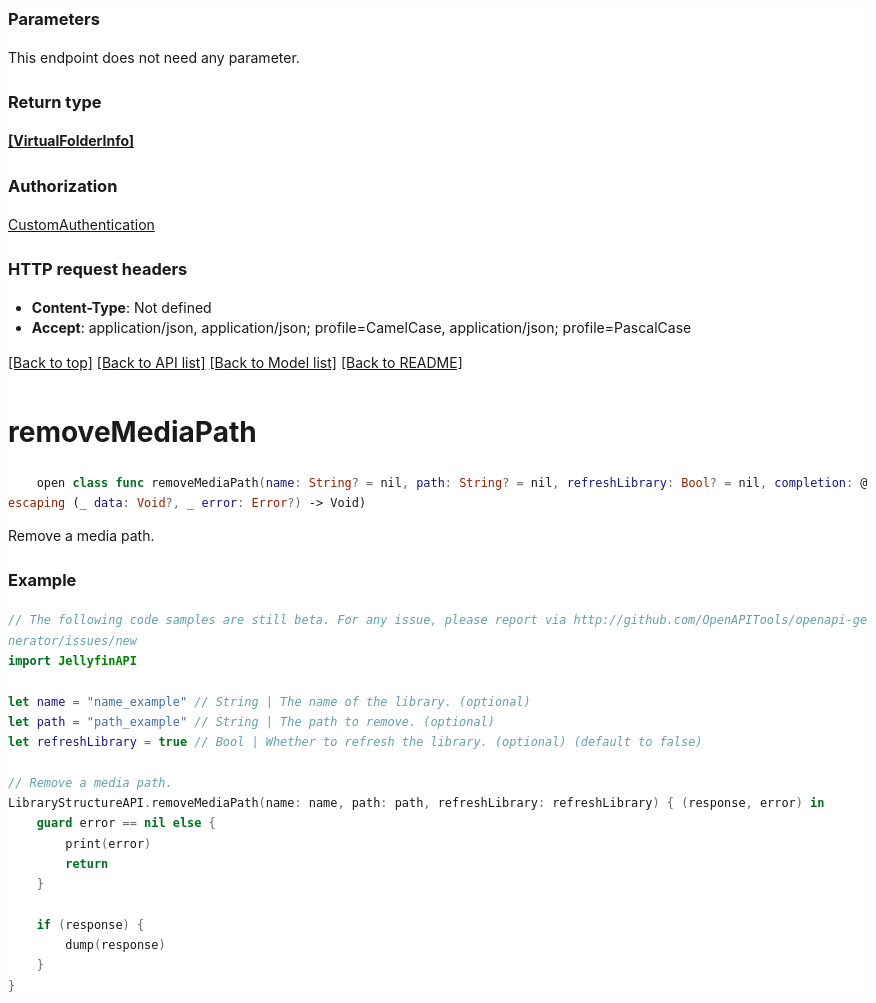 ```swift
```

### Parameters
This endpoint does not need any parameter.

### Return type

[**[VirtualFolderInfo]**](VirtualFolderInfo.md)

### Authorization

[CustomAuthentication](../README.md#CustomAuthentication)

### HTTP request headers

 - **Content-Type**: Not defined
 - **Accept**: application/json, application/json; profile=CamelCase, application/json; profile=PascalCase

[[Back to top]](#) [[Back to API list]](../README.md#documentation-for-api-endpoints) [[Back to Model list]](../README.md#documentation-for-models) [[Back to README]](../README.md)

# **removeMediaPath**
```swift
    open class func removeMediaPath(name: String? = nil, path: String? = nil, refreshLibrary: Bool? = nil, completion: @escaping (_ data: Void?, _ error: Error?) -> Void)
```

Remove a media path.

### Example
```swift
// The following code samples are still beta. For any issue, please report via http://github.com/OpenAPITools/openapi-generator/issues/new
import JellyfinAPI

let name = "name_example" // String | The name of the library. (optional)
let path = "path_example" // String | The path to remove. (optional)
let refreshLibrary = true // Bool | Whether to refresh the library. (optional) (default to false)

// Remove a media path.
LibraryStructureAPI.removeMediaPath(name: name, path: path, refreshLibrary: refreshLibrary) { (response, error) in
    guard error == nil else {
        print(error)
        return
    }

    if (response) {
        dump(response)
    }
}
```
